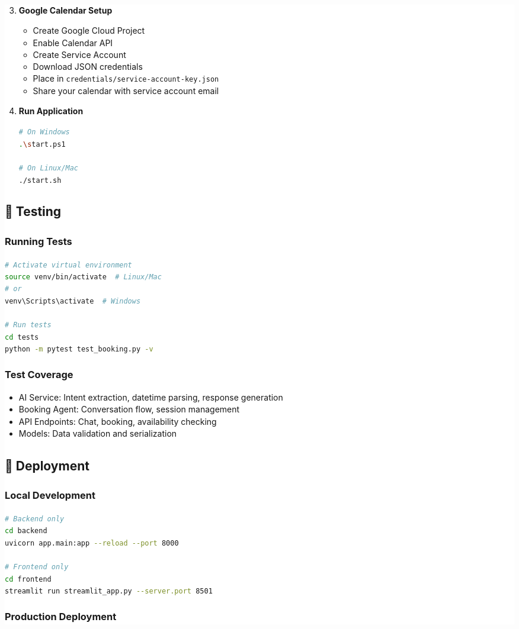 3. **Google Calendar Setup**
   - Create Google Cloud Project
   - Enable Calendar API
   - Create Service Account
   - Download JSON credentials
   - Place in `credentials/service-account-key.json`
   - Share your calendar with service account email

4. **Run Application**
   ```bash
   # On Windows
   .\start.ps1
   
   # On Linux/Mac
   ./start.sh
   ```

## 🧪 Testing

### Running Tests
```bash
# Activate virtual environment
source venv/bin/activate  # Linux/Mac
# or
venv\Scripts\activate  # Windows

# Run tests
cd tests
python -m pytest test_booking.py -v
```

### Test Coverage
- AI Service: Intent extraction, datetime parsing, response generation
- Booking Agent: Conversation flow, session management
- API Endpoints: Chat, booking, availability checking
- Models: Data validation and serialization

## 🚀 Deployment

### Local Development
```bash
# Backend only
cd backend
uvicorn app.main:app --reload --port 8000

# Frontend only
cd frontend
streamlit run streamlit_app.py --server.port 8501
```

### Production Deployment
